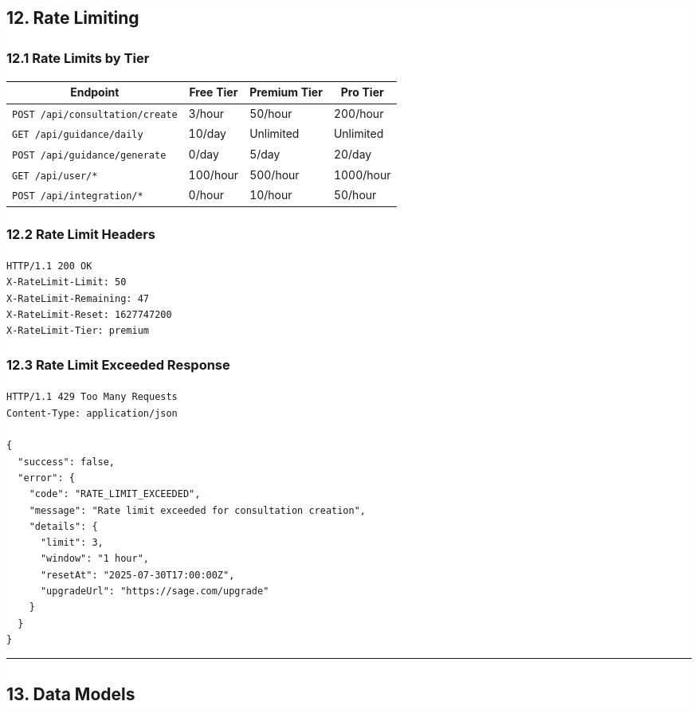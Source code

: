 
## 12. Rate Limiting

### 12.1 Rate Limits by Tier

| Endpoint                        | Free Tier | Premium Tier | Pro Tier  |
| ------------------------------- | --------- | ------------ | --------- |
| `POST /api/consultation/create` | 3/hour    | 50/hour      | 200/hour  |
| `GET /api/guidance/daily`       | 10/day    | Unlimited    | Unlimited |
| `POST /api/guidance/generate`   | 0/day     | 5/day        | 20/day    |
| `GET /api/user/*`               | 100/hour  | 500/hour     | 1000/hour |
| `POST /api/integration/*`       | 0/hour    | 10/hour      | 50/hour   |

### 12.2 Rate Limit Headers

```http
HTTP/1.1 200 OK
X-RateLimit-Limit: 50
X-RateLimit-Remaining: 47
X-RateLimit-Reset: 1627747200
X-RateLimit-Tier: premium
```

### 12.3 Rate Limit Exceeded Response

```http
HTTP/1.1 429 Too Many Requests
Content-Type: application/json

{
  "success": false,
  "error": {
    "code": "RATE_LIMIT_EXCEEDED",
    "message": "Rate limit exceeded for consultation creation",
    "details": {
      "limit": 3,
      "window": "1 hour",
      "resetAt": "2025-07-30T17:00:00Z",
      "upgradeUrl": "https://sage.com/upgrade"
    }
  }
}
```

---

## 13. Data Models
